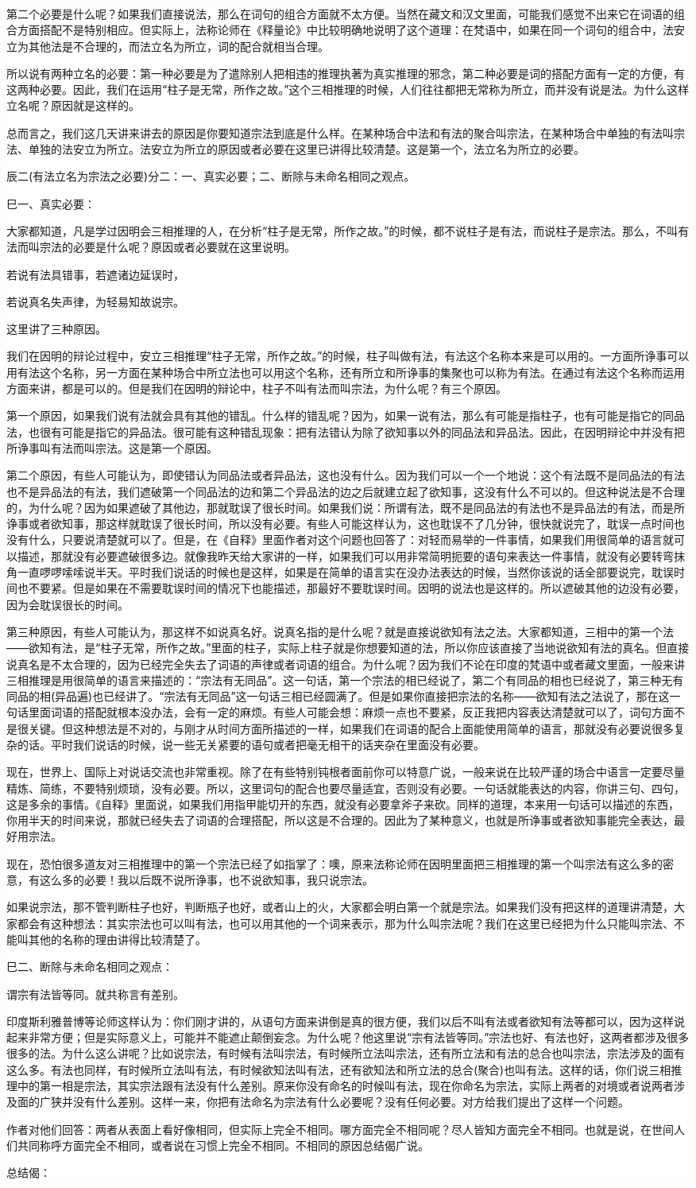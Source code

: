 第二个必要是什么呢？如果我们直接说法，那么在词句的组合方面就不太方便。当然在藏文和汉文里面，可能我们感觉不出来它在词语的组合方面搭配不是特别相应。但实际上，法称论师在《释量论》中比较明确地说明了这个道理：在梵语中，如果在同一个词句的组合中，法安立为其他法是不合理的，而法立名为所立，词的配合就相当合理。

所以说有两种立名的必要：第一种必要是为了遣除别人把相违的推理执著为真实推理的邪念，第二种必要是词的搭配方面有一定的方便，有这两种必要。因此，我们在运用“柱子是无常，所作之故。”这个三相推理的时候，人们往往都把无常称为所立，而并没有说是法。为什么这样立名呢？原因就是这样的。

总而言之，我们这几天讲来讲去的原因是你要知道宗法到底是什么样。在某种场合中法和有法的聚合叫宗法，在某种场合中单独的有法叫宗法、单独的法安立为所立。法安立为所立的原因或者必要在这里已讲得比较清楚。这是第一个，法立名为所立的必要。

辰二(有法立名为宗法之必要)分二：一、真实必要；二、断除与未命名相同之观点。

巳一、真实必要：

大家都知道，凡是学过因明会三相推理的人，在分析“柱子是无常，所作之故。”的时候，都不说柱子是有法，而说柱子是宗法。那么，不叫有法而叫宗法的必要是什么呢？原因或者必要就在这里说明。

若说有法具错事，若遮诸边延误时，

若说真名失声律，为轻易知故说宗。

这里讲了三种原因。

我们在因明的辩论过程中，安立三相推理“柱子无常，所作之故。”的时候，柱子叫做有法，有法这个名称本来是可以用的。一方面所诤事可以用有法这个名称，另一方面在某种场合中所立法也可以用这个名称，还有所立和所诤事的集聚也可以称为有法。在通过有法这个名称而运用方面来讲，都是可以的。但是我们在因明的辩论中，柱子不叫有法而叫宗法，为什么呢？有三个原因。

第一个原因，如果我们说有法就会具有其他的错乱。什么样的错乱呢？因为，如果一说有法，那么有可能是指柱子，也有可能是指它的同品法，也很有可能是指它的异品法。很可能有这种错乱现象：把有法错认为除了欲知事以外的同品法和异品法。因此，在因明辩论中并没有把所诤事叫有法而叫宗法。这是第一个原因。

第二个原因，有些人可能认为，即使错认为同品法或者异品法，这也没有什么。因为我们可以一个一个地说：这个有法既不是同品法的有法也不是异品法的有法，我们遮破第一个同品法的边和第二个异品法的边之后就建立起了欲知事，这没有什么不可以的。但这种说法是不合理的，为什么呢？因为如果遮破了其他边，那就耽误了很长时间。如果我们说：所谓有法，既不是同品法的有法也不是异品法的有法，而是所诤事或者欲知事，那这样就耽误了很长时间，所以没有必要。有些人可能这样认为，这也耽误不了几分钟，很快就说完了，耽误一点时间也没有什么，只要说清楚就可以了。但是，在《自释》里面作者对这个问题也回答了：对轻而易举的一件事情，如果我们用很简单的语言就可以描述，那就没有必要遮破很多边。就像我昨天给大家讲的一样，如果我们可以用非常简明扼要的语句来表达一件事情，就没有必要转弯抹角一直啰啰嗦嗦说半天。平时我们说话的时候也是这样，如果是在简单的语言实在没办法表达的时候，当然你该说的话全部要说完，耽误时间也不要紧。但是如果在不需要耽误时间的情况下也能描述，那最好不要耽误时间。因明的说法也是这样的。所以遮破其他的边没有必要，因为会耽误很长的时间。

第三种原因，有些人可能认为，那这样不如说真名好。说真名指的是什么呢？就是直接说欲知有法之法。大家都知道，三相中的第一个法——欲知有法，是“柱子无常，所作之故。”里面的柱子，实际上柱子就是你想要知道的法，所以你应该直接了当地说欲知有法的真名。但直接说真名是不太合理的，因为已经完全失去了词语的声律或者词语的组合。为什么呢？因为我们不论在印度的梵语中或者藏文里面，一般来讲三相推理是用很简单的语言来描述的：“宗法有无同品”。这一句话，第一个宗法的相已经说了，第二个有同品的相也已经说了，第三种无有同品的相(异品遍)也已经讲了。“宗法有无同品”这一句话三相已经圆满了。但是如果你直接把宗法的名称——欲知有法之法说了，那在这一句话里面词语的搭配就根本没办法，会有一定的麻烦。有些人可能会想：麻烦一点也不要紧，反正我把内容表达清楚就可以了，词句方面不是很关键。但这种想法是不对的，与刚才从时间方面所描述的一样，如果我们在词语的配合上面能使用简单的语言，那就没有必要说很多复杂的话。平时我们说话的时候，说一些无关紧要的语句或者把毫无相干的话夹杂在里面没有必要。

现在，世界上、国际上对说话交流也非常重视。除了在有些特别钝根者面前你可以特意广说，一般来说在比较严谨的场合中语言一定要尽量精炼、简练，不要特别烦琐，没有必要。所以，这里词句的配合也要尽量适宜，否则没有必要。一句话就能表达的内容，你讲三句、四句，这是多余的事情。《自释》里面说，如果我们用指甲能切开的东西，就没有必要拿斧子来砍。同样的道理，本来用一句话可以描述的东西，你用半天的时间来说，那就已经失去了词语的合理搭配，所以这是不合理的。因此为了某种意义，也就是所诤事或者欲知事能完全表达，最好用宗法。

现在，恐怕很多道友对三相推理中的第一个宗法已经了如指掌了：噢，原来法称论师在因明里面把三相推理的第一个叫宗法有这么多的密意，有这么多的必要！我以后既不说所诤事，也不说欲知事，我只说宗法。

如果说宗法，那不管判断柱子也好，判断瓶子也好，或者山上的火，大家都会明白第一个就是宗法。如果我们没有把这样的道理讲清楚，大家都会有这种想法：其实宗法也可以叫有法，也可以用其他的一个词来表示，那为什么叫宗法呢？我们在这里已经把为什么只能叫宗法、不能叫其他的名称的理由讲得比较清楚了。

巳二、断除与未命名相同之观点：

谓宗有法皆等同。就共称言有差别。

印度斯利雅普博等论师这样认为：你们刚才讲的，从语句方面来讲倒是真的很方便，我们以后不叫有法或者欲知有法等都可以，因为这样说起来非常方便；但是实际意义上，可能并不能遮止颠倒妄念。为什么呢？他这里说“宗有法皆等同。”宗法也好、有法也好，这两者都涉及很多很多的法。为什么这么讲呢？比如说宗法，有时候有法叫宗法，有时候所立法叫宗法，还有所立法和有法的总合也叫宗法，宗法涉及的面有这么多。有法也同样，有时候所立法叫有法，有时候欲知法叫有法，还有欲知法和所立法的总合(聚合)也叫有法。这样的话，你们说三相推理中的第一相是宗法，其实宗法跟有法没有什么差别。原来你没有命名的时候叫有法，现在你命名为宗法，实际上两者的对境或者说两者涉及面的广狭并没有什么差别。这样一来，你把有法命名为宗法有什么必要呢？没有任何必要。对方给我们提出了这样一个问题。

作者对他们回答：两者从表面上看好像相同，但实际上完全不相同。哪方面完全不相同呢？尽人皆知方面完全不相同。也就是说，在世间人们共同称呼方面完全不相同，或者说在习惯上完全不相同。不相同的原因总结偈广说。

总结偈：
